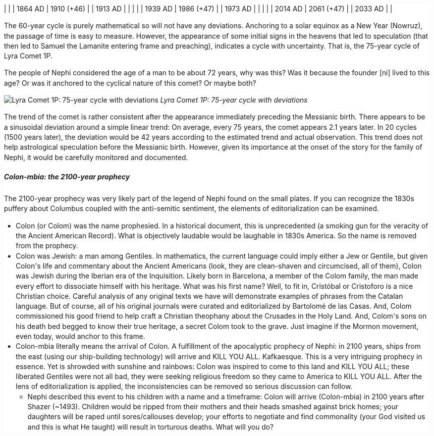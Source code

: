 |   |          |    1864 AD | 1910 (+46)
|   |   1913 AD  |          |
|   |          |    1939 AD | 1986 (+47)
|   |   1973 AD  |          |
|   |          |    2014 AD | 2061 (+47)
|   |   2033 AD  |          |





The 60-year cycle is purely mathematical so will not have any deviations.   Anchoring to a solar equinox as a New Year (Nowruz), the passage of time is easy to measure.  However, the appearance of some initial signs in the heavens that led to speculation (that then led to Samuel the Lamanite entering frame and preaching), indicates a cycle with uncertainty.  That is, the 75-year cycle of Lyra Comet 1P.

The people of Nephi considered the age of a man to be about 72 years, why was this?  Was it because the founder [ni] lived to this age?  Or was it anchored to the cyclical nature of this comet?  Or maybe both?

![Lyra Comet 1P: 75-year cycle with deviations
](https://github.com/MonteShaffer/rml-bomo/blob/main/images/Lyra-trend.png?raw=true) *Lyra Comet 1P: 75-year cycle with deviations*

The trend of the comet is rather consistent after the appearance immediately preceding the Messianic birth.  There appears to be a sinusoidal deviation around a simple linear trend:  On average, every 75 years, the comet appears 2.1 years later.  In 20 cycles (1500 years later), the deviation would be 42 years according to the estimated trend and actual observation.  This trend does not help astrological speculation before the Messianic birth.  However, given its importance at the onset of the story for the family of Nephi, it would be carefully monitored and documented.  

##### Colon-mbia: the 2100-year prophecy
The 2100-year prophecy was very likely part of the legend of Nephi found on the small plates.  If you can recognize the 1830s puffery about Columbus coupled with the anti-semitic sentiment, the elements of editorialization can be examined.

- Colon (or Colom) was the name prophesied.  In a historical document, this is unprecedented (a smoking gun for the veracity of the Ancient American Record).  What is objectively laudable would be laughable in 1830s America.  So the name is removed from the prophecy.
- Colon was Jewish: a man among Gentiles.  In mathematics, the current language could imply either a Jew or Gentile, but given Colon's life and commentary about the Ancient Americans (look, they are clean-shaven and circumcised, all of them), Colon was Jewish during the Iberian era of the Inquisition.  Likely born in Barcelona, a member of the Colom family, the man made every effort to dissociate himself with his heritage.  What was his first name?  Well, to fit in, Cristóbal or Cristoforo is a nice Christian choice.  Careful analysis of any original texts we have will demonstrate examples of phrases from the Catalan language.  But of course, all of his original journals were curated and editorialized by Bartolomé de las Casas.  And, Colom commissioned his good friend to help craft a Christian theophany about the Crusades in the Holy Land.  And, Colom's sons on his death bed begged to know their true heritage, a secret Colom took to the grave.  Just imagine if the Mormon movement, even today, would anchor to this frame.
- Colon-mbia literally means the arrival of Colon.  A fulfillment of the apocalyptic prophecy of Nephi:  in 2100 years, ships from the east (using our ship-building technology) will arrive and KILL YOU ALL.  Kafkaesque.  This is a very intriguing prophecy in essence.  Yet is shrowded with sunshine and rainbows:  Colon was inspired to come to this land and KILL YOU ALL; these liberated Gentiles were not all bad, they were seeking religious freedom so they came to America to KILL YOU ALL.  After the lens of editorialization is applied, the inconsistencies can be removed so serious discussion can follow.
    - Nephi described this event to his children with a name and a timeframe: Colon will arrive (Colon-mbia) in 2100 years after Shazer (~1493).  Children would be ripped from their mothers and their heads smashed against brick homes; your daughters will be raped until sores/callouses develop; your efforts to negotiate and find commonality (your God visited us and this is what He taught) will result in torturous deaths.  What will you do?